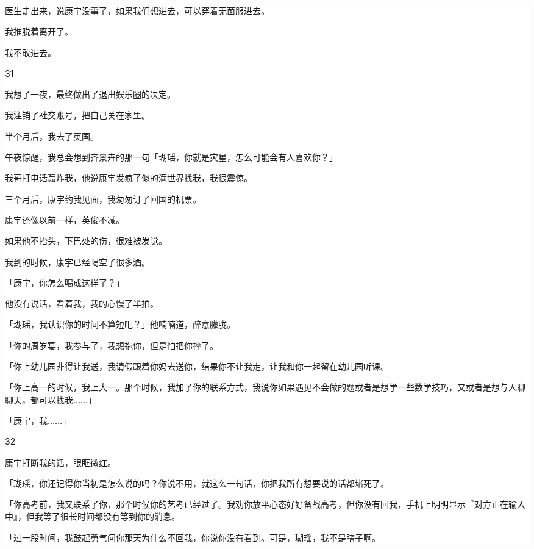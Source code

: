 医生走出来，说康宇没事了，如果我们想进去，可以穿着无菌服进去。


我推脱着离开了。


我不敢进去。


31


我想了一夜，最终做出了退出娱乐圈的决定。


我注销了社交账号，把自己关在家里。


半个月后，我去了英国。


午夜惊醒，我总会想到齐景卉的那一句「瑚瑶，你就是灾星，怎么可能会有人喜欢你？」


我哥打电话轰炸我，他说康宇发疯了似的满世界找我，我很震惊。


三个月后，康宇约我见面，我匆匆订了回国的机票。


康宇还像以前一样，英俊不减。


如果他不抬头，下巴处的伤，很难被发觉。


我到的时候，康宇已经喝空了很多酒。


「康宇，你怎么喝成这样了？」


他没有说话，看着我，我的心慢了半拍。


「瑚瑶，我认识你的时间不算短吧？」他喃喃道，醉意朦胧。


「你的周岁宴，我参与了，我想抱你，但是怕把你摔了。


「你上幼儿园非得让我送，我请假跟着你妈去送你，结果你不让我走，让我和你一起留在幼儿园听课。


「你上高一的时候，我上大一。那个时候，我加了你的联系方式，我说你如果遇见不会做的题或者是想学一些数学技巧，又或者是想与人聊聊天，都可以找我……」


「康宇，我……」


32


康宇打断我的话，眼眶微红。


「瑚瑶，你还记得你当初是怎么说的吗？你说不用，就这么一句话，你把我所有想要说的话都堵死了。


「你高考前，我又联系了你，那个时候你的艺考已经过了。我劝你放平心态好好备战高考，但你没有回我，手机上明明显示『对方正在输入中』，但我等了很长时间都没有等到你的消息。


「过一段时间，我鼓起勇气问你那天为什么不回我，你说你没有看到。可是，瑚瑶，我不是瞎子啊。
